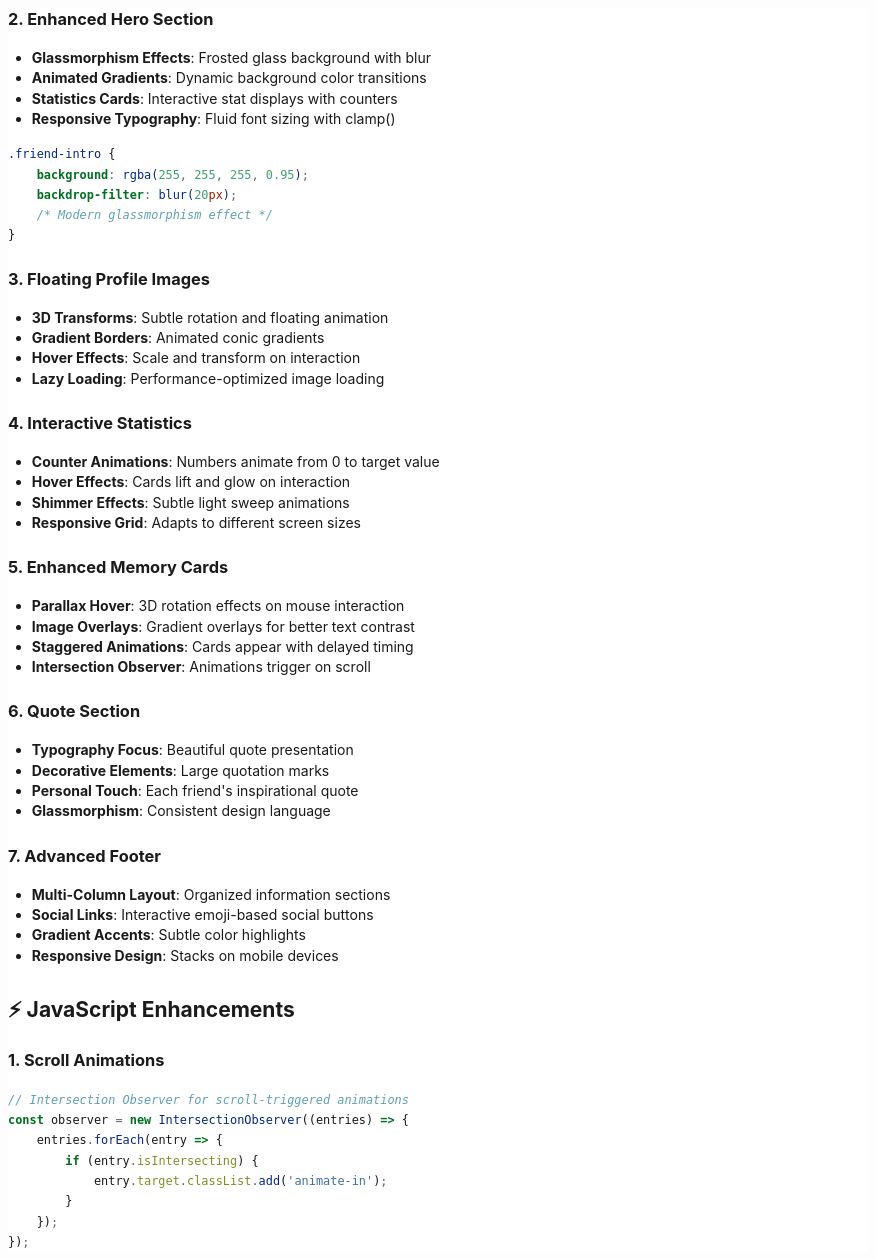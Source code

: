 ### 2. Enhanced Hero Section
- **Glassmorphism Effects**: Frosted glass background with blur
- **Animated Gradients**: Dynamic background color transitions
- **Statistics Cards**: Interactive stat displays with counters
- **Responsive Typography**: Fluid font sizing with clamp()

```css
.friend-intro {
    background: rgba(255, 255, 255, 0.95);
    backdrop-filter: blur(20px);
    /* Modern glassmorphism effect */
}
```

### 3. Floating Profile Images
- **3D Transforms**: Subtle rotation and floating animation
- **Gradient Borders**: Animated conic gradients
- **Hover Effects**: Scale and transform on interaction
- **Lazy Loading**: Performance-optimized image loading

### 4. Interactive Statistics
- **Counter Animations**: Numbers animate from 0 to target value
- **Hover Effects**: Cards lift and glow on interaction
- **Shimmer Effects**: Subtle light sweep animations
- **Responsive Grid**: Adapts to different screen sizes

### 5. Enhanced Memory Cards
- **Parallax Hover**: 3D rotation effects on mouse interaction
- **Image Overlays**: Gradient overlays for better text contrast
- **Staggered Animations**: Cards appear with delayed timing
- **Intersection Observer**: Animations trigger on scroll

### 6. Quote Section
- **Typography Focus**: Beautiful quote presentation
- **Decorative Elements**: Large quotation marks
- **Personal Touch**: Each friend's inspirational quote
- **Glassmorphism**: Consistent design language

### 7. Advanced Footer
- **Multi-Column Layout**: Organized information sections
- **Social Links**: Interactive emoji-based social buttons
- **Gradient Accents**: Subtle color highlights
- **Responsive Design**: Stacks on mobile devices

## ⚡ JavaScript Enhancements

### 1. Scroll Animations
```javascript
// Intersection Observer for scroll-triggered animations
const observer = new IntersectionObserver((entries) => {
    entries.forEach(entry => {
        if (entry.isIntersecting) {
            entry.target.classList.add('animate-in');
        }
    });
});
```
